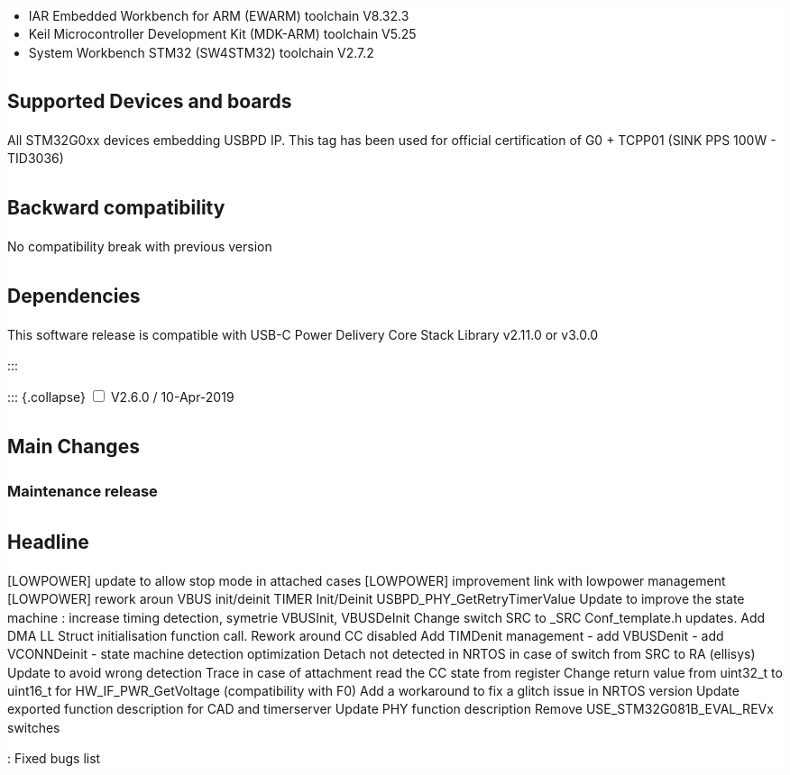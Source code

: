 - IAR Embedded Workbench for ARM (EWARM) toolchain V8.32.3
- Keil Microcontroller Development Kit (MDK-ARM) toolchain V5.25
- System Workbench STM32 (SW4STM32) toolchain V2.7.2

## Supported Devices and boards

  All STM32G0xx devices embedding USBPD IP. This tag has been used for official certification of G0 + TCPP01 (SINK PPS 100W - TID3036)

## Backward compatibility

  No compatibility break with previous version

## Dependencies

 This software release is compatible with USB-C Power Delivery Core Stack Library v2.11.0 or v3.0.0

</div>
:::

::: {.collapse}
<input type="checkbox" id="collapse-section7"  aria-hidden="true">
<label for="collapse-section7" aria-hidden="true">V2.6.0 / 10-Apr-2019</label>
<div>

## Main Changes

### Maintenance release

  Headline
  ----------------------------------------------------------
  [LOWPOWER] update to allow stop mode in attached cases
  [LOWPOWER] improvement link with lowpower management
  [LOWPOWER] rework aroun VBUS init/deinit TIMER Init/Deinit
  USBPD_PHY_GetRetryTimerValue
  Update to improve the state machine : increase timing detection, symetrie VBUSInit, VBUSDeInit
  Change switch SRC to _SRC
  Conf_template.h updates.
  Add DMA LL Struct initialisation function call.
  Rework around CC disabled
  Add TIMDenit management - add VBUSDenit - add VCONNDeinit - state machine detection optimization
  Detach not detected in NRTOS in case of switch from SRC to RA (ellisys)
  Update to avoid wrong detection
  Trace in case of attachment read the CC state from register
  Change return value from uint32_t to uint16_t for HW_IF_PWR_GetVoltage (compatibility with F0)
  Add a workaround to fix a glitch issue in NRTOS version
  Update exported function description for CAD and timerserver
  Update PHY function description
  Remove USE_STM32G081B_EVAL_REVx switches

  : Fixed bugs list

